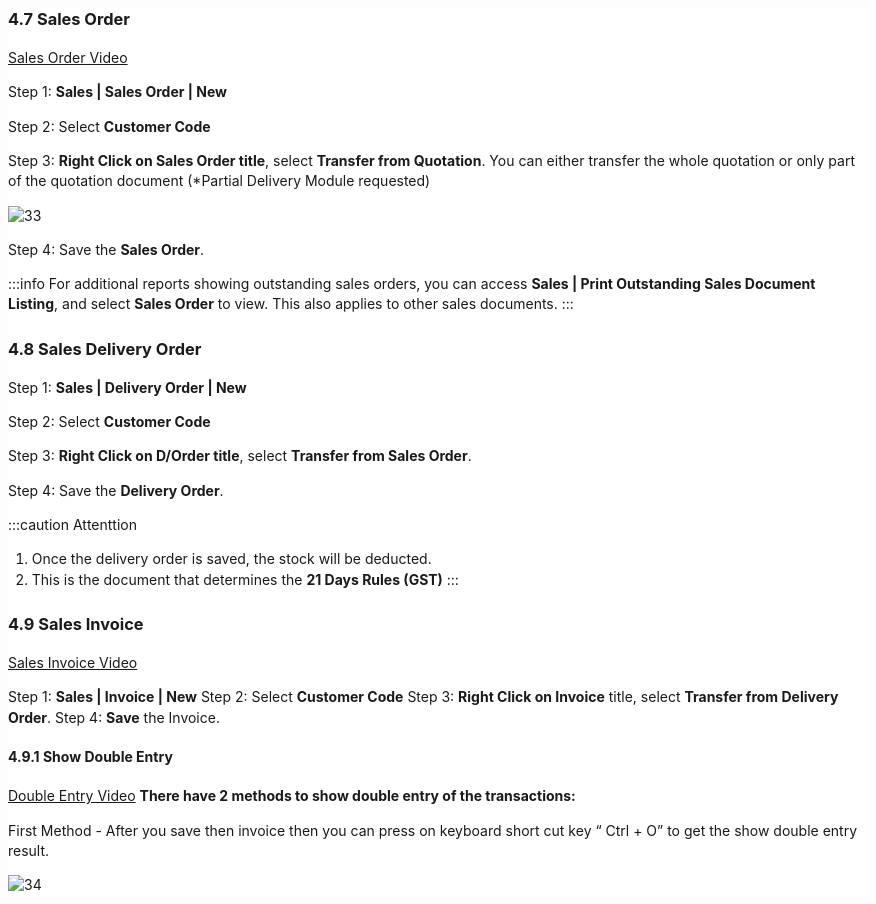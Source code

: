 ### 4.7 Sales Order

[Sales Order Video](http://www.sql.com.my/video/sqlacc_tutorial/06-02_Sales_Order.mp4)

Step 1: **Sales | Sales Order | New**

Step 2: Select **Customer Code**

Step 3: **Right Click on Sales Order title**, select **Transfer from Quotation**. You can either transfer the whole quotation or only part of the quotation document (*Partial Delivery Module requested)

![33](/img/singapore-gst/singapore-user-guide/33.png)

Step 4: Save the **Sales Order**.

:::info
For additional reports showing outstanding sales orders, you can access **Sales | Print Outstanding Sales Document Listing**, and select **Sales Order** to view. This also applies to other sales documents.
:::

### 4.8 Sales Delivery Order
Step 1: **Sales | Delivery Order | New**

Step 2: Select **Customer Code**

Step 3: **Right Click on D/Order title**, select **Transfer from Sales Order**.

Step 4: Save the **Delivery Order**.

:::caution Attenttion
1. Once the delivery order is saved, the stock will be deducted.
2. This is the document that determines the **21 Days Rules (GST)**
:::

### 4.9 Sales Invoice

[Sales Invoice Video](http://www.sql.com.my/video/sqlacc_tutorial/06-04_Sales_Invoice.mp4)

Step 1: **Sales | Invoice | New**
Step 2: Select **Customer Code**
Step 3: **Right Click on Invoice** title, select **Transfer from Delivery Order**.
Step 4: **Save** the Invoice.

#### 4.9.1 Show Double Entry

[Double Entry Video](http://www.sql.com.my/video/sqlacc_tutorial/06-04_Sales_Invoice.mp4)
**There have 2 methods to show double entry of the transactions:** 

First Method - After you save then invoice then you can press on keyboard short cut key “ Ctrl + O” to get the show
double entry result.

![34](/img/singapore-gst/singapore-user-guide/34.png)
